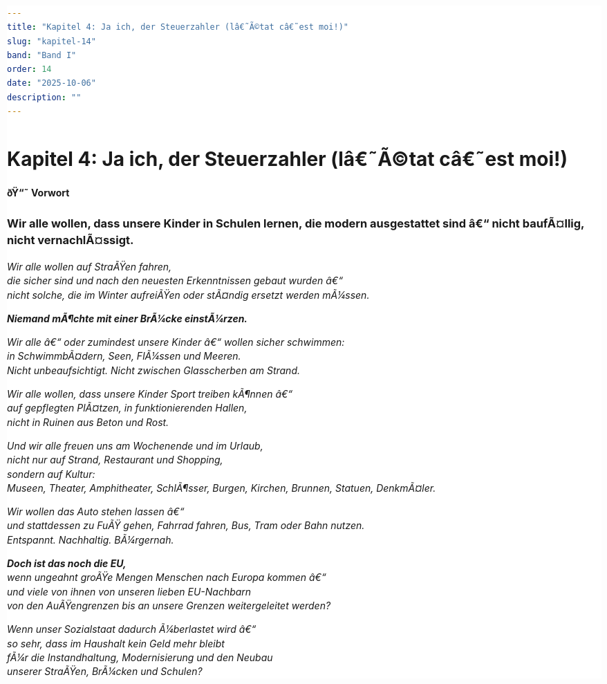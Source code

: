 ```yaml
---
title: "Kapitel 4: Ja ich, der Steuerzahler (lâ€˜Ã©tat câ€˜est moi!)"
slug: "kapitel-14"
band: "Band I"
order: 14
date: "2025-10-06"
description: ""
---
```


# Kapitel 4: Ja ich, der Steuerzahler (lâ€˜Ã©tat câ€˜est moi!)

**ðŸ“˜ Vorwort**

### Wir alle wollen, dass unsere Kinder in Schulen lernen, die modern ausgestattet sind â€“ nicht baufÃ¤llig, nicht vernachlÃ¤ssigt.

*Wir alle wollen auf StraÃŸen fahren,  
die sicher sind und nach den neuesten Erkenntnissen gebaut wurden â€“  
nicht solche, die im Winter aufreiÃŸen oder stÃ¤ndig ersetzt werden
mÃ¼ssen.*

***Niemand mÃ¶chte mit einer BrÃ¼cke einstÃ¼rzen.***

*Wir alle â€“ oder zumindest unsere Kinder â€“ wollen sicher schwimmen:  
in SchwimmbÃ¤dern, Seen, FlÃ¼ssen und Meeren.  
Nicht unbeaufsichtigt. Nicht zwischen Glasscherben am Strand.*

*Wir alle wollen, dass unsere Kinder Sport treiben kÃ¶nnen â€“  
auf gepflegten PlÃ¤tzen, in funktionierenden Hallen,  
nicht in Ruinen aus Beton und Rost.*

*Und wir alle freuen uns am Wochenende und im Urlaub,  
nicht nur auf Strand, Restaurant und Shopping,  
sondern auf Kultur:  
Museen, Theater, Amphitheater, SchlÃ¶sser, Burgen, Kirchen, Brunnen,
Statuen, DenkmÃ¤ler.*

*Wir wollen das Auto stehen lassen â€“  
und stattdessen zu FuÃŸ gehen, Fahrrad fahren, Bus, Tram oder Bahn
nutzen.  
Entspannt. Nachhaltig. BÃ¼rgernah.*

***Doch ist das noch die EU,**  
wenn ungeahnt groÃŸe Mengen Menschen nach Europa kommen â€“  
und viele von ihnen von unseren lieben EU-Nachbarn  
von den AuÃŸengrenzen bis an unsere Grenzen weitergeleitet werden?*

*Wenn unser Sozialstaat dadurch Ã¼berlastet wird â€“  
so sehr, dass im Haushalt kein Geld mehr bleibt  
fÃ¼r die Instandhaltung, Modernisierung und den Neubau  
unserer StraÃŸen, BrÃ¼cken und Schulen?*
